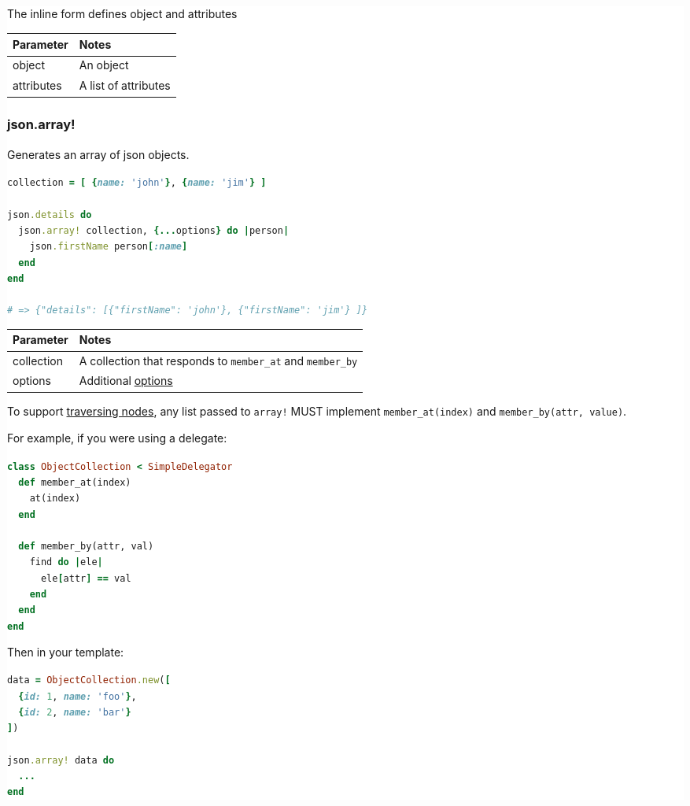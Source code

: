 The inline form defines object and attributes

| Parameter | Notes |
| :--- | :--- |
| object | An object |
| attributes | A list of attributes |

### json.array!
Generates an array of json objects.

```ruby
collection = [ {name: 'john'}, {name: 'jim'} ]

json.details do
  json.array! collection, {...options} do |person|
    json.firstName person[:name]
  end
end

# => {"details": [{"firstName": 'john'}, {"firstName": 'jim'} ]}
```

| Parameter | Notes |
| :--- | :--- |
| collection | A collection that responds to `member_at` and `member_by` |
| options | Additional [options](#options)|

To support [traversing nodes](#traversing), any list passed
to `array!` MUST implement `member_at(index)` and `member_by(attr, value)`.

For example, if you were using a delegate:

```ruby
class ObjectCollection < SimpleDelegator
  def member_at(index)
    at(index)
  end

  def member_by(attr, val)
    find do |ele|
      ele[attr] == val
    end
  end
end
```

Then in your template:

```ruby
data = ObjectCollection.new([
  {id: 1, name: 'foo'},
  {id: 2, name: 'bar'}
])

json.array! data do
  ...
end
```


  [CONTRIBUTING]: CONTRIBUTING.md
  [contributors]: https://github.com/thoughtbot/props_template/graphs/contributors
[1]: https://github.com/thoughtbot/superglue
[turbostreamer]: https://github.com/malomalo/turbostreamer
[jbuilder]: https://github.com/rails/jbuilder
[oj]: https://github.com/ohler55/oj/
